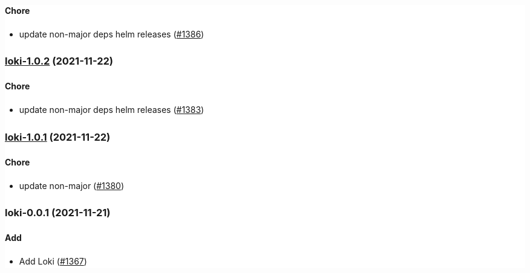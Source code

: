 #### Chore

* update non-major deps helm releases ([#1386](https://github.com/truecharts/apps/issues/1386))



<a name="loki-1.0.2"></a>
### [loki-1.0.2](https://github.com/truecharts/apps/compare/loki-1.0.1...loki-1.0.2) (2021-11-22)

#### Chore

* update non-major deps helm releases ([#1383](https://github.com/truecharts/apps/issues/1383))



<a name="loki-1.0.1"></a>
### [loki-1.0.1](https://github.com/truecharts/apps/compare/loki-1.0.0...loki-1.0.1) (2021-11-22)

#### Chore

* update non-major ([#1380](https://github.com/truecharts/apps/issues/1380))



<a name="loki-0.0.1"></a>
### loki-0.0.1 (2021-11-21)

#### Add

* Add Loki ([#1367](https://github.com/truecharts/apps/issues/1367))
